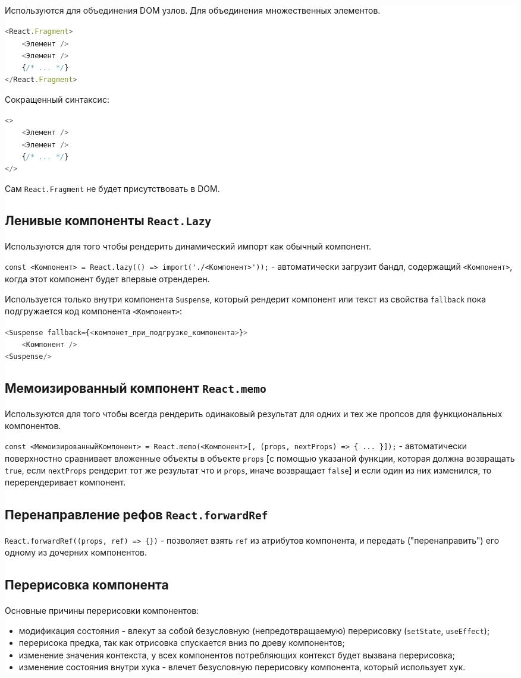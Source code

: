 Используются для объединения DOM узлов. Для объединения множественных элементов.

```javascript
<React.Fragment>
    <Элемент />
    <Элемент />
    {/* ... */}
</React.Fragment>
```

Сокращенный синтаксис:
```javascript
<>
    <Элемент />
    <Элемент />
    {/* ... */}
</>
```

Сам `React.Fragment` не будет присутствовать в DOM.

## Ленивые компоненты `React.Lazy`

Используются для того чтобы рендерить динамический импорт как обычный компонент.

`const <Компонент> = React.lazy(() => import('./<Компонент>'));` - автоматически загрузит бандл, содержащий `<Компонент>`, когда этот компонент будет впервые отрендерен.

Используется только внутри компонента `Suspense`, который рендерит компонент или текст из свойства `fallback` пока подгружается код компонента `<Компонент>`:
```javascript
<Suspense fallback={<компонет_при_подгрузке_компонента>}>
    <Компонент />
<Suspense/>
```

## Мемоизированный компонент `React.memo`

Используются для того чтобы всегда рендерить одинаковый результат для одних и тех же пропсов для функциональных компонентов.

`const <МемоизированныйКомпонент> = React.memo(<Компонент>[, (props, nextProps) => { ... }]);` - автоматически поверхностно сравнивает вложенные объекты в объекте `props` [с помощью указаной функции, которая должна возвращать `true`, если `nextProps` рендерит тот же результат что и `props`, иначе возвращает `false`] и если один из них изменился, то перерендеривает компонент.

## Перенаправление рефов `React.forwardRef`

`React.forwardRef((props, ref) => {})` - позволяет взять `ref` из атрибутов компонента, и передать ("перенаправить") его одному из дочерних компонентов.

## Перерисовка компонента

Основные причины перерисовки компонентов:
- модификация состояния - влекут за собой безусловную (непредотвращаемую) перерисовку (`setState`, `useEffect`);
- перерисока предка, так как отрисовка спускается вниз по древу компонентов;
- изменение значения контекста, у всех компонентов потребляющих контекст будет вызвана перерисовка;
- изменение состояния внутри хука - влечет безусловную перерисовку компонента, который использует хук.
